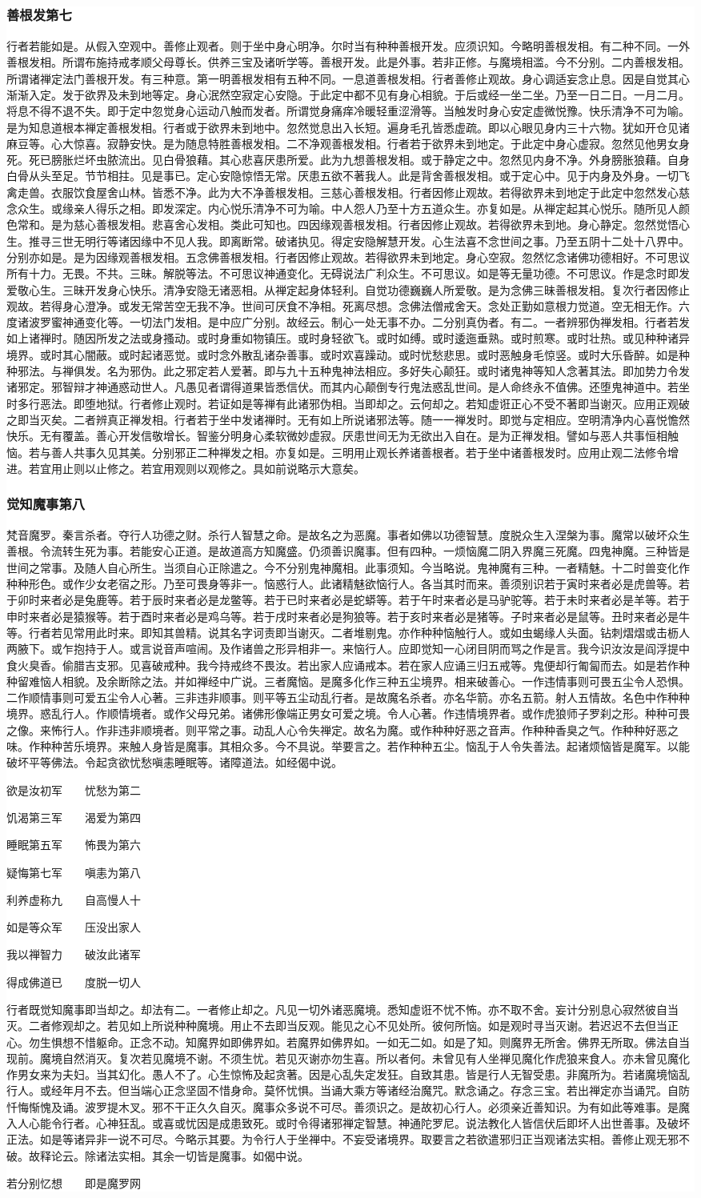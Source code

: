 ### 善根发第七

行者若能如是。从假入空观中。善修止观者。则于坐中身心明净。尔时当有种种善根开发。应须识知。今略明善根发相。有二种不同。一外善根发相。所谓布施持戒孝顺父母尊长。供养三宝及诸听学等。善根开发。此是外事。若非正修。与魔境相滥。今不分别。二内善根发相。所谓诸禅定法门善根开发。有三种意。第一明善根发相有五种不同。一息道善根发相。行者善修止观故。身心调适妄念止息。因是自觉其心渐渐入定。发于欲界及未到地等定。身心泯然空寂定心安隐。于此定中都不见有身心相貌。于后或经一坐二坐。乃至一日二日。一月二月。将息不得不退不失。即于定中忽觉身心运动八触而发者。所谓觉身痛痒冷暖轻重涩滑等。当触发时身心安定虚微悦豫。快乐清净不可为喻。是为知息道根本禅定善根发相。行者或于欲界未到地中。忽然觉息出入长短。遍身毛孔皆悉虚疏。即以心眼见身内三十六物。犹如开仓见诸麻豆等。心大惊喜。寂静安快。是为随息特胜善根发相。二不净观善根发相。行者若于欲界未到地定。于此定中身心虚寂。忽然见他男女身死。死已膀胀烂坏虫脓流出。见白骨狼藉。其心悲喜厌患所爱。此为九想善根发相。或于静定之中。忽然见内身不净。外身膀胀狼藉。自身白骨从头至足。节节相拄。见是事已。定心安隐惊悟无常。厌患五欲不著我人。此是背舍善根发相。或于定心中。见于内身及外身。一切飞禽走兽。衣服饮食屋舍山林。皆悉不净。此为大不净善根发相。三慈心善根发相。行者因修止观故。若得欲界未到地定于此定中忽然发心慈念众生。或缘亲人得乐之相。即发深定。内心悦乐清净不可为喻。中人怨人乃至十方五道众生。亦复如是。从禅定起其心悦乐。随所见人颜色常和。是为慈心善根发相。悲喜舍心发相。类此可知也。四因缘观善根发相。行者因修止观故。若得欲界未到地。身心静定。忽然觉悟心生。推寻三世无明行等诸因缘中不见人我。即离断常。破诸执见。得定安隐解慧开发。心生法喜不念世间之事。乃至五阴十二处十八界中。分别亦如是。是为因缘观善根发相。五念佛善根发相。行者因修止观故。若得欲界未到地定。身心空寂。忽然忆念诸佛功德相好。不可思议所有十力。无畏。不共。三昧。解脱等法。不可思议神通变化。无碍说法广利众生。不可思议。如是等无量功德。不可思议。作是念时即发爱敬心生。三昧开发身心快乐。清净安隐无诸恶相。从禅定起身体轻利。自觉功德巍巍人所爱敬。是为念佛三昧善根发相。复次行者因修止观故。若得身心澄净。或发无常苦空无我不净。世间可厌食不净相。死离尽想。念佛法僧戒舍天。念处正勤如意根力觉道。空无相无作。六度诸波罗蜜神通变化等。一切法门发相。是中应广分别。故经云。制心一处无事不办。二分别真伪者。有二。一者辨邪伪禅发相。行者若发如上诸禅时。随因所发之法或身搔动。或时身重如物镇压。或时身轻欲飞。或时如缚。或时逶迤垂熟。或时煎寒。或时壮热。或见种种诸异境界。或时其心闇蔽。或时起诸恶觉。或时念外散乱诸杂善事。或时欢喜躁动。或时忧愁悲思。或时恶触身毛惊竖。或时大乐昏醉。如是种种邪法。与禅俱发。名为邪伪。此之邪定若人爱著。即与九十五种鬼神法相应。多好失心颠狂。或时诸鬼神等知人念著其法。即加势力令发诸邪定。邪智辩才神通惑动世人。凡愚见者谓得道果皆悉信伏。而其内心颠倒专行鬼法惑乱世间。是人命终永不值佛。还堕鬼神道中。若坐时多行恶法。即堕地狱。行者修止观时。若证如是等禅有此诸邪伪相。当即却之。云何却之。若知虚诳正心不受不著即当谢灭。应用正观破之即当灭矣。二者辨真正禅发相。行者若于坐中发诸禅时。无有如上所说诸邪法等。随一一禅发时。即觉与定相应。空明清净内心喜悦憺然快乐。无有覆盖。善心开发信敬增长。智鉴分明身心柔软微妙虚寂。厌患世间无为无欲出入自在。是为正禅发相。譬如与恶人共事恒相触恼。若与善人共事久见其美。分别邪正二种禅发之相。亦复如是。三明用止观长养诸善根者。若于坐中诸善根发时。应用止观二法修令增进。若宜用止则以止修之。若宜用观则以观修之。具如前说略示大意矣。  

### 觉知魔事第八

梵音魔罗。秦言杀者。夺行人功德之财。杀行人智慧之命。是故名之为恶魔。事者如佛以功德智慧。度脱众生入涅槃为事。魔常以破坏众生善根。令流转生死为事。若能安心正道。是故道高方知魔盛。仍须善识魔事。但有四种。一烦恼魔二阴入界魔三死魔。四鬼神魔。三种皆是世间之常事。及随人自心所生。当须自心正除遣之。今不分别鬼神魔相。此事须知。今当略说。鬼神魔有三种。一者精魅。十二时兽变化作种种形色。或作少女老宿之形。乃至可畏身等非一。恼惑行人。此诸精魅欲恼行人。各当其时而来。善须别识若于寅时来者必是虎兽等。若于卯时来者必是兔鹿等。若于辰时来者必是龙鳖等。若于已时来者必是蛇蟒等。若于午时来者必是马驴驼等。若于未时来者必是羊等。若于申时来者必是猿猴等。若于酉时来者必是鸡乌等。若于戌时来者必是狗狼等。若于亥时来者必是猪等。子时来者必是鼠等。丑时来者必是牛等。行者若见常用此时来。即知其兽精。说其名字诃责即当谢灭。二者堆剔鬼。亦作种种恼触行人。或如虫蝎缘人头面。钻刺熠熠或击枥人两腋下。或乍抱持于人。或言说音声喧闹。及作诸兽之形异相非一。来恼行人。应即觉知一心闭目阴而骂之作是言。我今识汝汝是阎浮提中食火臭香。偷腊吉支邪。见喜破戒种。我今持戒终不畏汝。若出家人应诵戒本。若在家人应诵三归五戒等。鬼便却行匍匐而去。如是若作种种留难恼人相貌。及余断除之法。并如禅经中广说。三者魔恼。是魔多化作三种五尘境界。相来破善心。一作违情事则可畏五尘令人恐惧。二作顺情事则可爱五尘令人心著。三非违非顺事。则平等五尘动乱行者。是故魔名杀者。亦名华箭。亦名五箭。射人五情故。名色中作种种境界。惑乱行人。作顺情境者。或作父母兄弟。诸佛形像端正男女可爱之境。令人心著。作违情境界者。或作虎狼师子罗刹之形。种种可畏之像。来怖行人。作非违非顺境者。则平常之事。动乱人心令失禅定。故名为魔。或作种种好恶之音声。作种种香臭之气。作种种好恶之味。作种种苦乐境界。来触人身皆是魔事。其相众多。今不具说。举要言之。若作种种五尘。恼乱于人令失善法。起诸烦恼皆是魔军。以能破坏平等佛法。令起贪欲忧愁嗔恚睡眠等。诸障道法。如经偈中说。  

欲是汝初军　　忧愁为第二  

饥渴第三军　　渴爱为第四  

睡眠第五军　　怖畏为第六  

疑悔第七军　　嗔恚为第八  

利养虚称九　　自高慢人十  

如是等众军　　压没出家人  

我以禅智力　　破汝此诸军  

得成佛道已　　度脱一切人  

行者既觉知魔事即当却之。却法有二。一者修止却之。凡见一切外诸恶魔境。悉知虚诳不忧不怖。亦不取不舍。妄计分别息心寂然彼自当灭。二者修观却之。若见如上所说种种魔境。用止不去即当反观。能见之心不见处所。彼何所恼。如是观时寻当灭谢。若迟迟不去但当正心。勿生惧想不惜躯命。正念不动。知魔界如即佛界如。若魔界如佛界如。一如无二如。如是了知。则魔界无所舍。佛界无所取。佛法自当现前。魔境自然消灭。复次若见魔境不谢。不须生忧。若见灭谢亦勿生喜。所以者何。未曾见有人坐禅见魔化作虎狼来食人。亦未曾见魔化作男女来为夫妇。当其幻化。愚人不了。心生惊怖及起贪著。因是心乱失定发狂。自致其患。皆是行人无智受患。非魔所为。若诸魔境恼乱行人。或经年月不去。但当端心正念坚固不惜身命。莫怀忧惧。当诵大乘方等诸经治魔咒。默念诵之。存念三宝。若出禅定亦当诵咒。自防忏悔惭愧及诵。波罗提木叉。邪不干正久久自灭。魔事众多说不可尽。善须识之。是故初心行人。必须亲近善知识。为有如此等难事。是魔入人心能令行者。心神狂乱。或喜或忧因是成患致死。或时令得诸邪禅定智慧。神通陀罗尼。说法教化人皆信伏后即坏人出世善事。及破坏正法。如是等诸异非一说不可尽。今略示其要。为令行人于坐禅中。不妄受诸境界。取要言之若欲遣邪归正当观诸法实相。善修止观无邪不破。故释论云。除诸法实相。其余一切皆是魔事。如偈中说。  

若分别忆想　　即是魔罗网  
